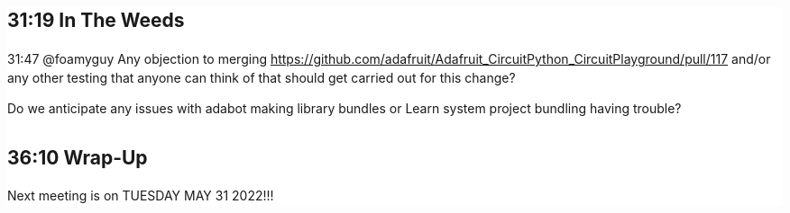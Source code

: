 
## 31:19 In The Weeds
31:47 @foamyguy
Any objection to merging https://github.com/adafruit/Adafruit_CircuitPython_CircuitPlayground/pull/117 and/or any other testing that anyone can think of that should get carried out for this change?


Do we anticipate any issues with adabot making library bundles or Learn system project bundling having trouble? 


## 36:10 Wrap-Up
Next meeting is on TUESDAY MAY 31 2022!!!

